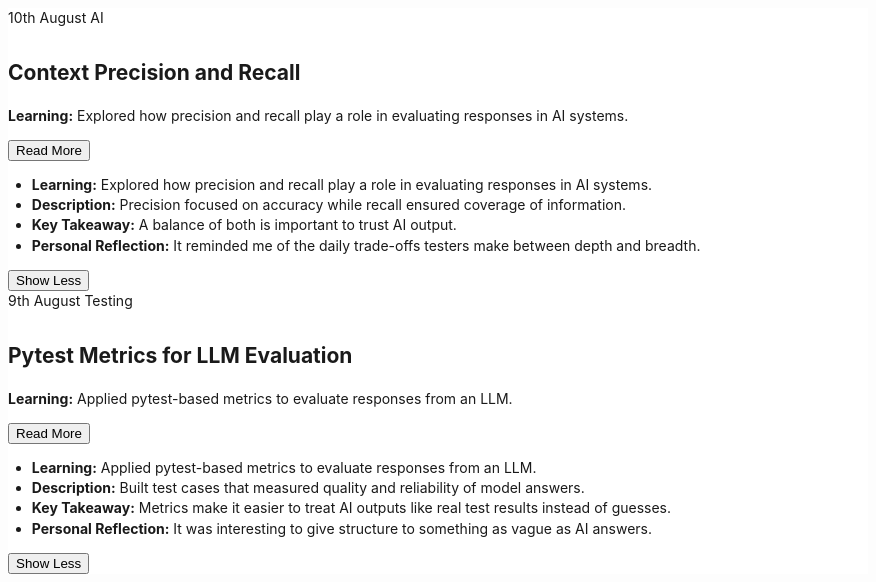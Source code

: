 <article class="timeline-entry" data-category="AI">
  <div class="timeline-dot"></div>
  <div class="timeline-content">
    <div class="entry-header">
      <span class="entry-date">10th August</span>
      <span class="category-tag" role="button" data-category="AI">AI</span>
    </div>
    <h2>Context Precision and Recall</h2>
    <div class="entry-preview">
      <p><b>Learning:</b> Explored how precision and recall play a role in evaluating responses in AI systems.</p>
      <button class="expand-btn" onclick="toggleContent(this)">Read More</button>
    </div>
    <div class="entry-full hidden">
      <ul>
        <li><b>Learning:</b> Explored how precision and recall play a role in evaluating responses in AI systems.</li>
        <li><b>Description:</b> Precision focused on accuracy while recall ensured coverage of information.</li>
        <li><b>Key Takeaway:</b> A balance of both is important to trust AI output.</li>
        <li><b>Personal Reflection:</b> It reminded me of the daily trade-offs testers make between depth and breadth.</li>
      </ul>
      <button class="expand-btn" onclick="toggleContent(this)">Show Less</button>
    </div>
  </div>
</article>

<article class="timeline-entry" data-category="Testing">
  <div class="timeline-dot"></div>
  <div class="timeline-content">
    <div class="entry-header">
      <span class="entry-date">9th August</span>
      <span class="category-tag" role="button" data-category="Testing">Testing</span>
    </div>
    <h2>Pytest Metrics for LLM Evaluation</h2>
    <div class="entry-preview">
      <p><b>Learning:</b> Applied pytest-based metrics to evaluate responses from an LLM.</p>
      <button class="expand-btn" onclick="toggleContent(this)">Read More</button>
    </div>
    <div class="entry-full hidden">
      <ul>
        <li><b>Learning:</b> Applied pytest-based metrics to evaluate responses from an LLM.</li>
        <li><b>Description:</b> Built test cases that measured quality and reliability of model answers.</li>
        <li><b>Key Takeaway:</b> Metrics make it easier to treat AI outputs like real test results instead of guesses.</li>
        <li><b>Personal Reflection:</b> It was interesting to give structure to something as vague as AI answers.</li>
      </ul>
      <button class="expand-btn" onclick="toggleContent(this)">Show Less</button>
    </div>
  </div>
</article>
